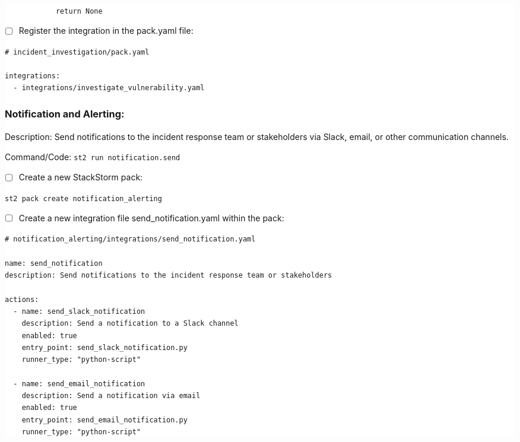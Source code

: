 ```
            return None
```



- [ ] Register the integration in the pack.yaml file:


```
# incident_investigation/pack.yaml

integrations:
  - integrations/investigate_vulnerability.yaml
```







### Notification and Alerting:

Description: Send notifications to the incident response team or stakeholders via Slack, email, or other communication channels.

Command/Code: `st2 run notification.send`



- [ ] Create a new StackStorm pack:



```
st2 pack create notification_alerting
```




- [ ] Create a new integration file send_notification.yaml within the pack:



```
# notification_alerting/integrations/send_notification.yaml

name: send_notification
description: Send notifications to the incident response team or stakeholders

actions:
  - name: send_slack_notification
    description: Send a notification to a Slack channel
    enabled: true
    entry_point: send_slack_notification.py
    runner_type: "python-script"

  - name: send_email_notification
    description: Send a notification via email
    enabled: true
    entry_point: send_email_notification.py
    runner_type: "python-script"
```
